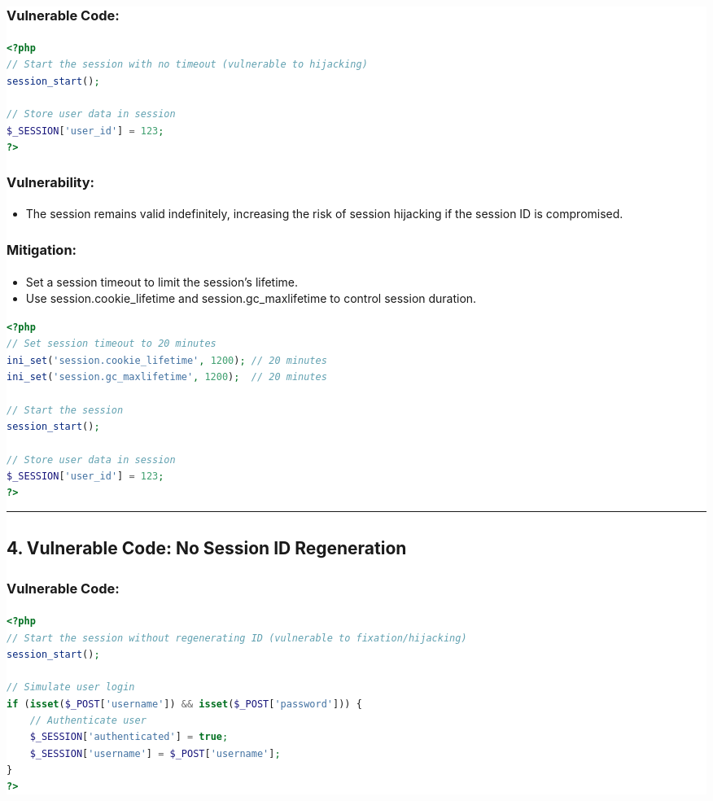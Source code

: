 ### Vulnerable Code:
```php
<?php
// Start the session with no timeout (vulnerable to hijacking)
session_start();

// Store user data in session
$_SESSION['user_id'] = 123;
?>
```

### Vulnerability:
- The session remains valid indefinitely, increasing the risk of session hijacking if the session ID is compromised.

### Mitigation:
- Set a session timeout to limit the session’s lifetime.
- Use session.cookie_lifetime and session.gc_maxlifetime to control session duration.

```php
<?php
// Set session timeout to 20 minutes
ini_set('session.cookie_lifetime', 1200); // 20 minutes
ini_set('session.gc_maxlifetime', 1200);  // 20 minutes

// Start the session
session_start();

// Store user data in session
$_SESSION['user_id'] = 123;
?>
```

---

## 4. Vulnerable Code: No Session ID Regeneration

### Vulnerable Code:
```php
<?php
// Start the session without regenerating ID (vulnerable to fixation/hijacking)
session_start();

// Simulate user login
if (isset($_POST['username']) && isset($_POST['password'])) {
    // Authenticate user
    $_SESSION['authenticated'] = true;
    $_SESSION['username'] = $_POST['username'];
}
?>
```
